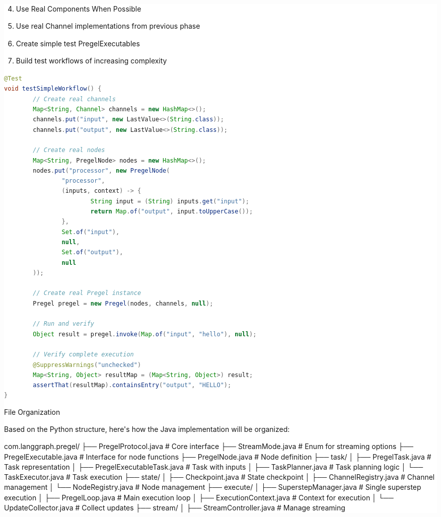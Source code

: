 4. Use Real Components When Possible

1. Use real Channel implementations from previous phase
1. Create simple test PregelExecutables
1. Build test workflows of increasing complexity

```java
@Test
void testSimpleWorkflow() {
		// Create real channels
		Map<String, Channel> channels = new HashMap<>();
		channels.put("input", new LastValue<>(String.class));
		channels.put("output", new LastValue<>(String.class));

		// Create real nodes
		Map<String, PregelNode> nodes = new HashMap<>();
		nodes.put("processor", new PregelNode(
				"processor",
				(inputs, context) -> {
						String input = (String) inputs.get("input");
						return Map.of("output", input.toUpperCase());
				},
				Set.of("input"),
				null,
				Set.of("output"),
				null
		));

		// Create real Pregel instance
		Pregel pregel = new Pregel(nodes, channels, null);

		// Run and verify
		Object result = pregel.invoke(Map.of("input", "hello"), null);

		// Verify complete execution
		@SuppressWarnings("unchecked")
		Map<String, Object> resultMap = (Map<String, Object>) result;
		assertThat(resultMap).containsEntry("output", "HELLO");
}
```

File Organization

Based on the Python structure, here's how the Java implementation will be organized:

com.langgraph.pregel/
├── PregelProtocol.java # Core interface
├── StreamMode.java # Enum for streaming options
├── PregelExecutable.java # Interface for node functions
├── PregelNode.java # Node definition
├── task/
│ ├── PregelTask.java # Task representation
│ ├── PregelExecutableTask.java # Task with inputs
│ ├── TaskPlanner.java # Task planning logic
│ └── TaskExecutor.java # Task execution
├── state/
│ ├── Checkpoint.java # State checkpoint
│ ├── ChannelRegistry.java # Channel management
│ └── NodeRegistry.java # Node management
├── execute/
│ ├── SuperstepManager.java # Single superstep execution
│ ├── PregelLoop.java # Main execution loop
│ ├── ExecutionContext.java # Context for execution
│ └── UpdateCollector.java # Collect updates
├── stream/
│ ├── StreamController.java # Manage streaming